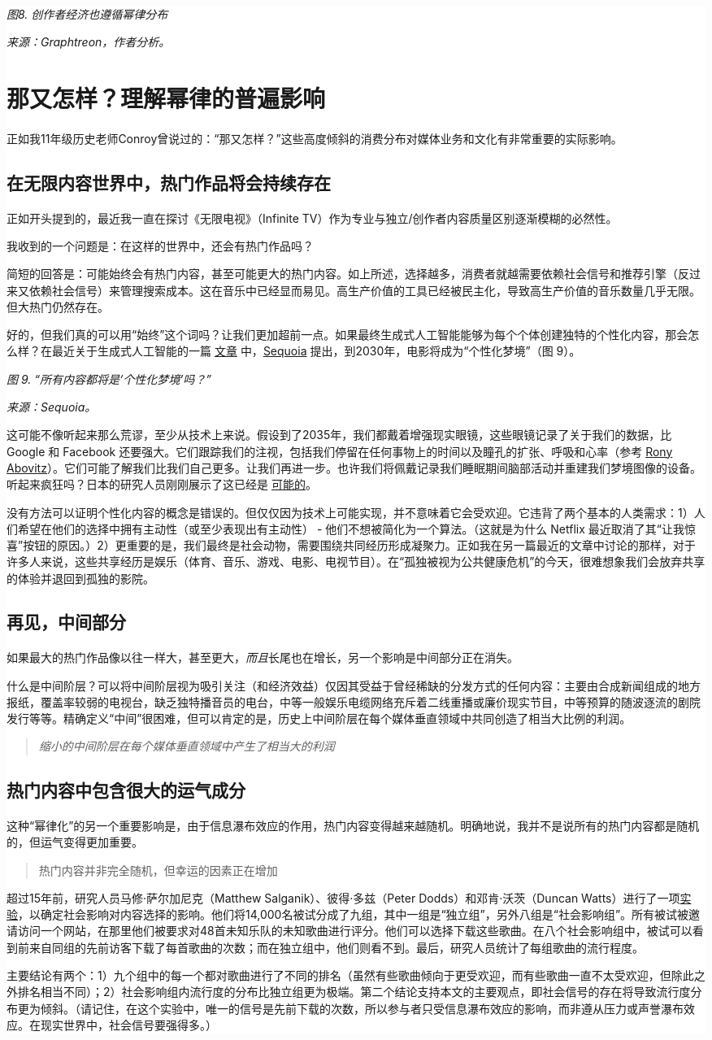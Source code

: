 *图8\. 创作者经济也遵循幂律分布*

*来源：Graphtreon，作者分析。*

# 那又怎样？理解幂律的普遍影响

正如我11年级历史老师Conroy曾说过的：“那又怎样？”这些高度倾斜的消费分布对媒体业务和文化有非常重要的实际影响。

## 在无限内容世界中，热门作品将会持续存在

正如开头提到的，最近我一直在探讨《无限电视》（Infinite TV）作为专业与独立/创作者内容质量区别逐渐模糊的必然性。

我收到的一个问题是：在这样的世界中，还会有热门作品吗？

简短的回答是：可能始终会有热门内容，甚至可能更大的热门内容。如上所述，选择越多，消费者就越需要依赖社会信号和推荐引擎（反过来又依赖社会信号）来管理搜索成本。这在音乐中已经显而易见。高生产价值的工具已经被民主化，导致高生产价值的音乐数量几乎无限。但大热门仍然存在。

好的，但我们真的可以用“始终”这个词吗？让我们更加超前一点。如果最终生成式人工智能能够为每个个体创建独特的个性化内容，那会怎么样？在最近关于生成式人工智能的一篇 [文章](https://www.sequoiacap.com/article/generative-ai-a-creative-new-world/) 中，[Sequoia](https://medium.com/u/1877e74f630c?source=post_page-----27ab6461c693--------------------------------) 提出，到2030年，电影将成为“个性化梦境”（图 9）。

*图 9. “所有内容都将是‘个性化梦境’吗？”*

*来源：Sequoia。*

这可能不像听起来那么荒谬，至少从技术上来说。假设到了2035年，我们都戴着增强现实眼镜，这些眼镜记录了关于我们的数据，比 Google 和 Facebook 还要强大。它们跟踪我们的注视，包括我们停留在任何事物上的时间以及瞳孔的扩张、呼吸和心率（参考 [Rony Abovitz](https://medium.com/u/d5592946d9a6?source=post_page-----27ab6461c693--------------------------------)）。它们可能了解我们比我们自己更多。让我们再进一步。也许我们将佩戴记录我们睡眠期间脑部活动并重建我们梦境图像的设备。听起来疯狂吗？日本的研究人员刚刚展示了这已经是 [可能的](https://sites.google.com/view/stablediffusion-with-brain/)。

没有方法可以证明个性化内容的概念是错误的。但仅仅因为技术上可能实现，并不意味着它会受欢迎。它违背了两个基本的人类需求：1）人们希望在他们的选择中拥有主动性（或至少表现出有主动性） - 他们不想被简化为一个算法。（这就是为什么 Netflix 最近取消了其“让我惊喜”按钮的原因。）2）更重要的是，我们最终是社会动物，需要围绕共同经历形成凝聚力。正如我在另一篇最近的文章中讨论的那样，对于许多人来说，这些共享经历是娱乐（体育、音乐、游戏、电影、电视节目）。在“孤独被视为公共健康危机”的今天，很难想象我们会放弃共享的体验并退回到孤独的影院。

## 再见，中间部分

如果最大的热门作品像以往一样大，甚至更大，*而且*长尾也在增长，另一个影响是中间部分正在消失。

什么是中间阶层？可以将中间阶层视为吸引关注（和经济效益）仅因其受益于曾经稀缺的分发方式的任何内容：主要由合成新闻组成的地方报纸，覆盖率较弱的电视台，缺乏独特播音员的电台，中等一般娱乐电缆网络充斥着二线重播或廉价现实节目，中等预算的随波逐流的剧院发行等等。精确定义“中间”很困难，但可以肯定的是，历史上中间阶层在每个媒体垂直领域中共同创造了相当大比例的利润。

> *缩小的中间阶层在每个媒体垂直领域中产生了相当大的利润*

## 热门内容中包含很大的运气成分

这种“幂律化”的另一个重要影响是，由于信息瀑布效应的作用，热门内容变得越来越随机。明确地说，我并不是说所有的热门内容都是随机的，但运气变得更加重要。

> 热门内容并非完全随机，但幸运的因素正在增加

超过15年前，研究人员马修·萨尔加尼克（Matthew Salganik）、彼得·多兹（Peter Dodds）和邓肯·沃茨（Duncan Watts）进行了一项[实验](http://www.princeton.edu/~mjs3/salganik_dodds_watts06_full.pdf)，以确定社会影响对内容选择的影响。他们将14,000名被试分成了九组，其中一组是“独立组”，另外八组是“社会影响组”。所有被试被邀请访问一个网站，在那里他们被要求对48首未知乐队的未知歌曲进行评分。他们可以选择下载这些歌曲。在八个社会影响组中，被试可以看到前来自同组的先前访客下载了每首歌曲的次数；而在独立组中，他们则看不到。最后，研究人员统计了每组歌曲的流行程度。

主要结论有两个：1）九个组中的每一个都对歌曲进行了不同的排名（虽然有些歌曲倾向于更受欢迎，而有些歌曲一直不太受欢迎，但除此之外排名相当不同）；2）社会影响组内流行度的分布比独立组更为极端。第二个结论支持本文的主要观点，即社会信号的存在将导致流行度分布更为倾斜。（请记住，在这个实验中，唯一的信号是先前下载的次数，所以参与者只受信息瀑布效应的影响，而非遵从压力或声誉瀑布效应。在现实世界中，社会信号要强得多。）
